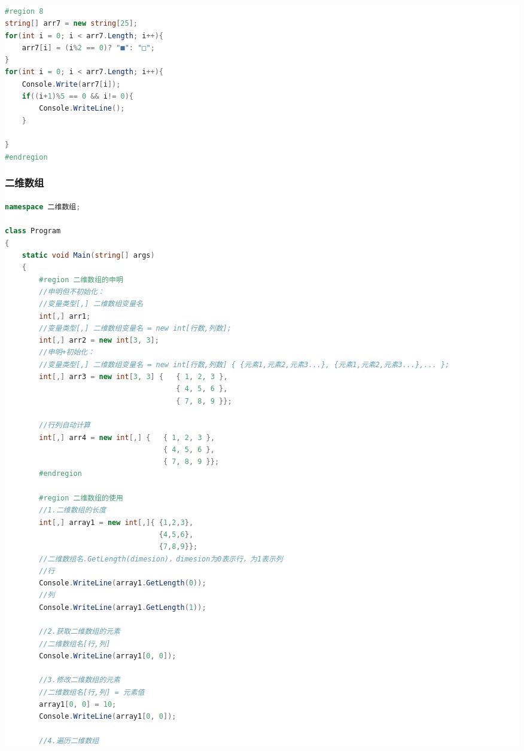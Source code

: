 ```csharp
#region 8
string[] arr7 = new string[25];
for(int i = 0; i < arr7.Length; i++){
    arr7[i] = (i%2 == 0)? "■": "□";
}
for(int i = 0; i < arr7.Length; i++){
    Console.Write(arr7[i]);
    if((i+1)%5 == 0 && i!= 0){
        Console.WriteLine();
    }

}
#endregion
```

### 二维数组

```csharp
namespace 二维数组;

class Program
{
    static void Main(string[] args)
    {
        #region 二维数组的申明
        //申明但不初始化：
        //变量类型[,] 二维数组变量名
        int[,] arr1;
        //变量类型[,] 二维数组变量名 = new int[行数,列数];
        int[,] arr2 = new int[3, 3];
        //申明+初始化：
        //变量类型[,] 二维数组变量名 = new int[行数,列数] { {元素1,元素2,元素3...}, {元素1,元素2,元素3...},... };
        int[,] arr3 = new int[3, 3] {   { 1, 2, 3 },
                                        { 4, 5, 6 },
                                        { 7, 8, 9 }};

        //行列自动计算
        int[,] arr4 = new int[,] {   { 1, 2, 3 },
                                     { 4, 5, 6 },
                                     { 7, 8, 9 }};
        #endregion 

        #region 二维数组的使用
        //1.二维数组的长度
        int[,] array1 = new int[,]{ {1,2,3},
                                    {4,5,6},
                                    {7,8,9}};
        //二维数组名.GetLength(dimesion)，dimesion为0表示行，为1表示列
        //行
        Console.WriteLine(array1.GetLength(0));
        //列
        Console.WriteLine(array1.GetLength(1));

        //2.获取二维数组的元素
        //二维数组名[行,列]
        Console.WriteLine(array1[0, 0]);

        //3.修改二维数组的元素
        //二维数组名[行,列] = 元素值
        array1[0, 0] = 10;
        Console.WriteLine(array1[0, 0]);

        //4.遍历二维数组
```